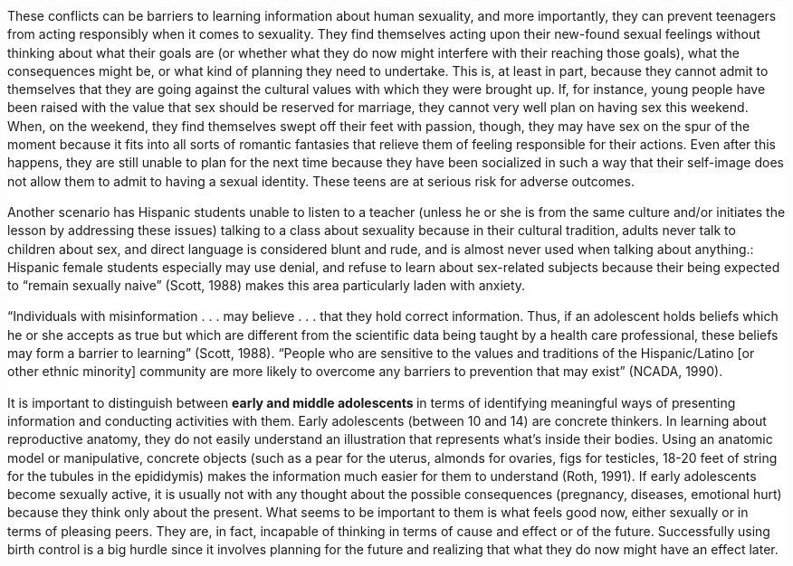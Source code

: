   These conflicts can be barriers to learning information about human sexuality, and more importantly, they can prevent teenagers from acting responsibly when it comes to sexuality. They find themselves acting upon their new-found sexual feelings without thinking about what their goals are (or whether what they do now might interfere with their reaching those goals), what the consequences might be, or what kind of planning they need to undertake. This is, at least in part, because they cannot admit to themselves that they are going against the cultural values with which they were brought up. If, for instance, young people have been raised with the value that sex should be reserved for marriage, they cannot very well plan on having sex this weekend. When, on the weekend, they find themselves swept off their feet with passion, though, they may have sex on the spur of the moment because it fits into all sorts of romantic fantasies that relieve them of feeling responsible for their actions. Even after this happens, they are still unable to plan for the next time because they have been socialized in such a way that their self-image does not allow them to admit to having a sexual identity. These teens are at serious risk for adverse outcomes.
 </p>
 <p>
  Another scenario has Hispanic students unable to listen to a teacher (unless he or she is from the same culture and/or initiates the lesson by addressing these issues) talking to a class about sexuality because in their cultural tradition, adults never talk to children about sex, and direct language is considered blunt and rude, and is
  <b>
  </b>
  almost never used when
  <b>
  </b>
  talking about anything.: Hispanic female students especially may use denial, and refuse to learn about sex-related subjects because their being expected to “remain sexually naive” (Scott, 1988) makes this area particularly laden with anxiety.
 </p>
 <p>
  “Individuals with misinformation . . . may believe . . . that they hold correct information. Thus, if an adolescent holds beliefs which he or she accepts as true but which are different from the scientific data being taught by a health care professional, these beliefs may form a barrier to learning” (Scott, 1988). “People who are sensitive to the values and traditions of the Hispanic/Latino [or other ethnic minority] community are more likely to overcome any barriers to prevention that may exist” (NCADA, 1990).
 </p>
 <p>
  It is important to distinguish between
  <b>
   early and middle adolescents
  </b>
  in terms of identifying meaningful ways of presenting information and conducting activities with them. Early adolescents (between 10 and 14) are concrete thinkers. In learning about reproductive anatomy, they do not easily understand an illustration that represents what’s inside their bodies. Using an anatomic model or manipulative,
  <b>
  </b>
  concrete objects (such as a pear for the uterus, almonds for ovaries, figs for testicles, 18-20 feet of string for the tubules in the epididymis) makes the information much easier for them to understand (Roth, 1991). If early adolescents become sexually active, it is usually not with any thought about the possible consequences (pregnancy, diseases, emotional hurt) because they think only about the present. What seems to
  <b>
  </b>
  be important to them is what feels good now, either sexually or in terms of pleasing peers. They are, in fact, incapable of thinking in terms of cause and effect or of the future. Successfully using birth control is a big hurdle since it involves planning for the future and realizing that what they do now might have an effect later.
 </p>
 <p>